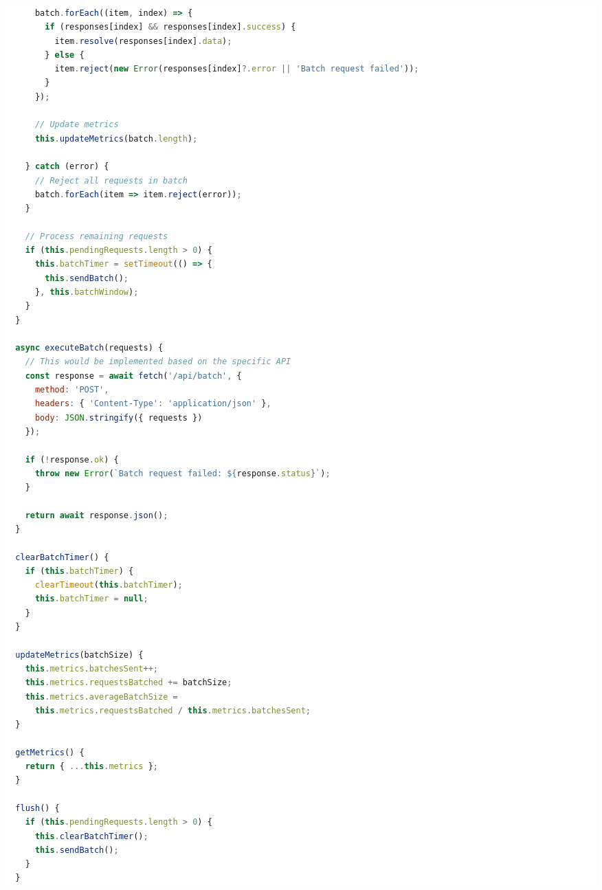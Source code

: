 ```javascript
      batch.forEach((item, index) => {
        if (responses[index] && responses[index].success) {
          item.resolve(responses[index].data);
        } else {
          item.reject(new Error(responses[index]?.error || 'Batch request failed'));
        }
      });
      
      // Update metrics
      this.updateMetrics(batch.length);
      
    } catch (error) {
      // Reject all requests in batch
      batch.forEach(item => item.reject(error));
    }
    
    // Process remaining requests
    if (this.pendingRequests.length > 0) {
      this.batchTimer = setTimeout(() => {
        this.sendBatch();
      }, this.batchWindow);
    }
  }
  
  async executeBatch(requests) {
    // This would be implemented based on the specific API
    const response = await fetch('/api/batch', {
      method: 'POST',
      headers: { 'Content-Type': 'application/json' },
      body: JSON.stringify({ requests })
    });
    
    if (!response.ok) {
      throw new Error(`Batch request failed: ${response.status}`);
    }
    
    return await response.json();
  }
  
  clearBatchTimer() {
    if (this.batchTimer) {
      clearTimeout(this.batchTimer);
      this.batchTimer = null;
    }
  }
  
  updateMetrics(batchSize) {
    this.metrics.batchesSent++;
    this.metrics.requestsBatched += batchSize;
    this.metrics.averageBatchSize = 
      this.metrics.requestsBatched / this.metrics.batchesSent;
  }
  
  getMetrics() {
    return { ...this.metrics };
  }
  
  flush() {
    if (this.pendingRequests.length > 0) {
      this.clearBatchTimer();
      this.sendBatch();
    }
  }
```